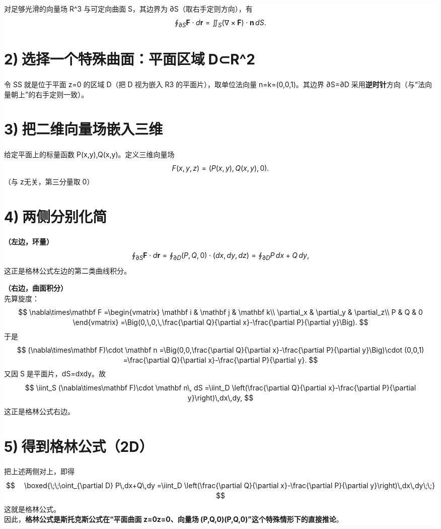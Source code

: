 对足够光滑的向量场 R^3 与可定向曲面 S，其边界为 ∂S（取右手定则方向），有
$$
\oint_{\partial S}\mathbf F\cdot d\mathbf r =\iint_{S}(\nabla\times \mathbf F)\cdot \mathbf n \, dS.
$$
# 2) 选择一个特殊曲面：平面区域 D⊂R^2

令 SS 就是位于平面 z=0 的区域 D（把 D 视为嵌入 R3 的平面片），取单位法向量 n=k=(0,0,1)。其边界 ∂S=∂D 采用**逆时针**方向（与“法向量朝上”的右手定则一致）。

# 3) 把二维向量场嵌入三维

给定平面上的标量函数 P(x,y),Q(x,y)。定义三维向量场
$$
F(x,y,z)=(P(x,y), Q(x,y), 0).
$$
（与 z无关，第三分量取 0）

# 4) 两侧分别化简

**（左边，环量）**
$$
\oint_{\partial S}\mathbf F\cdot d\mathbf r =\oint_{\partial D} (P,\,Q,\,0)\cdot (dx,\,dy,\,dz) =\oint_{\partial D} P\,dx+Q\,dy,
$$
这正是格林公式左边的第二类曲线积分。

**（右边，曲面积分）**  
先算旋度：
$$
\nabla\times\mathbf F =\begin{vmatrix} \mathbf i & \mathbf j & \mathbf k\\ \partial_x & \partial_y & \partial_z\\ P & Q & 0 \end{vmatrix} =\Big(0,\,0,\,\frac{\partial Q}{\partial x}-\frac{\partial P}{\partial y}\Big).
$$
于是
$$
(\nabla\times\mathbf F)\cdot \mathbf n =\Big(0,0,\frac{\partial Q}{\partial x}-\frac{\partial P}{\partial y}\Big)\cdot (0,0,1) =\frac{\partial Q}{\partial x}-\frac{\partial P}{\partial y}.
$$
又因 S 是平面片，dS=dxdy。故
$$
\iint_S (\nabla\times\mathbf F)\cdot \mathbf n\, dS =\iint_D \left(\frac{\partial Q}{\partial x}-\frac{\partial P}{\partial y}\right)\,dx\,dy,
$$
这正是格林公式右边。

# 5) 得到格林公式（2D）

把上述两侧对上，即得
$$
      \boxed{\;\;\oint_{\partial D} P\,dx+Q\,dy =\iint_D \left(\frac{\partial Q}{\partial x}-\frac{\partial P}{\partial y}\right)\,dx\,dy\;\;}
$$
这就是格林公式。  
因此，**格林公式是斯托克斯公式在“平面曲面 z=0z=0、向量场 (P,Q,0)(P,Q,0)”这个特殊情形下的直接推论**。
